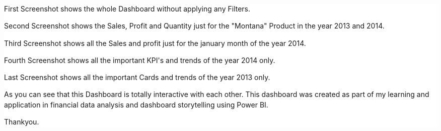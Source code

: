 First Screenshot shows the whole Dashboard without applying any Filters.

Second Screenshot shows the Sales, Profit and Quantity just for the "Montana" Product in the year 2013 and 2014.

Third Screenshot shows all the Sales and profit just for the january month of the year 2014.

Fourth Screenshot shows all the important KPI's and trends of the year 2014 only.

Last Screenshot shows all the important Cards and trends of the year 2013 only.

As you can see that this Dashboard is totally interactive with each other.
This dashboard was created as part of my learning and application in financial data analysis and dashboard storytelling using Power BI.

Thankyou.






